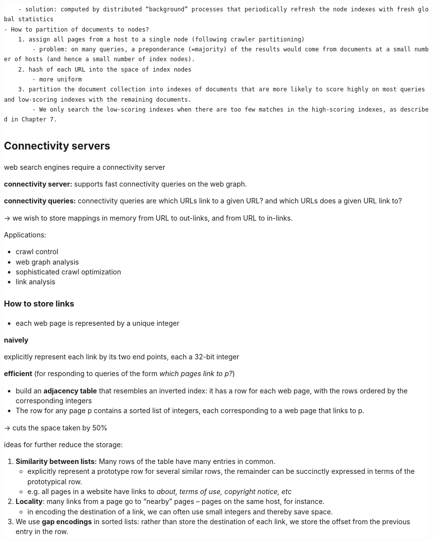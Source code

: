         - solution: computed by distributed “background” processes that periodically refresh the node indexes with fresh global statistics
    - How to partition of documents to nodes?
        1. assign all pages from a host to a single node (following crawler partitioning)
            - problem: on many queries, a preponderance (=majority) of the results would come from documents at a small number of hosts (and hence a small number of index nodes).
        2. hash of each URL into the space of index nodes
            - more uniform
        3. partition the document collection into indexes of documents that are more likely to score highly on most queries and low-scoring indexes with the remaining documents. 
            - We only search the low-scoring indexes when there are too few matches in the high-scoring indexes, as described in Chapter 7.

## Connectivity servers

web search engines require a connectivity server

**connectivity server:** supports fast connectivity queries on the web graph.

**connectivity queries:** connectivity queries are which URLs link to a given URL? and which
URLs does a given URL link to? 

→ we wish to store mappings in memory from URL to out-links, and from URL to in-links.

Applications:

- crawl control
- web graph analysis
- sophisticated crawl optimization
- link analysis

### **How to store links**

- each web page is represented by a unique integer

**naively**

explicitly represent each link by its two end points, each a 32-bit integer

**efficient** (for responding to queries of the form *which pages link to p?*)

- build an **adjacency table** that resembles an inverted index: it has a row for each web
page, with the rows ordered by the corresponding integers
- The row for any page p contains a sorted list of integers, each corresponding to a web page that links to p.

→ cuts the space taken by 50%

ideas for further reduce the storage:

1. **Similarity between lists:** Many rows of the table have many entries in common.
    - explicitly represent a prototype row for several similar rows, the remainder can be succinctly expressed in terms of the prototypical row.
    - e.g. all pages in a website have links to *about, terms of use, copyright notice, etc*
2. **Locality**: many links from a page go to “nearby” pages – pages on the same host, for instance. 
    - in encoding the destination of a link, we can often use small integers and thereby save space.
3. We use **gap encodings** in sorted lists: rather than store the destination of each link, we store the offset from the previous entry in the row.
